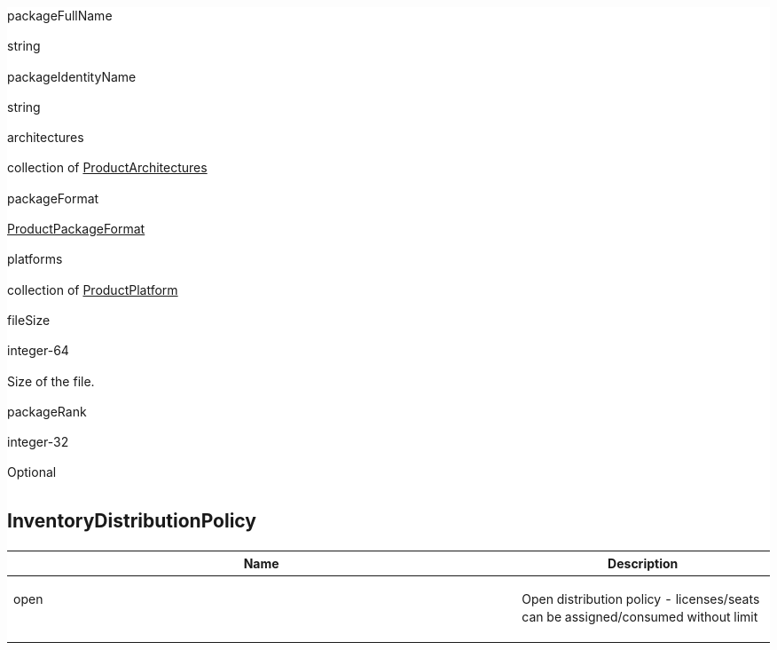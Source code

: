 <td><p></p></td>
</tr>
<tr class="even">
<td><p>packageFullName</p></td>
<td><p>string</p></td>
<td><p></p></td>
</tr>
<tr class="odd">
<td><p>packageIdentityName</p></td>
<td><p>string</p></td>
<td><p></p></td>
</tr>
<tr class="even">
<td><p>architectures</p></td>
<td><p>collection of <a href="#productarchitectures" data-raw-source="[ProductArchitectures](#productarchitectures)">ProductArchitectures</a></p></td>
<td><p></p></td>
</tr>
<tr class="odd">
<td><p>packageFormat</p></td>
<td><p><a href="#productpackageformat" data-raw-source="[ProductPackageFormat](#productpackageformat)">ProductPackageFormat</a></p></td>
<td><p></p></td>
</tr>
<tr class="even">
<td><p>platforms</p></td>
<td><p>collection of <a href="#productplatform" data-raw-source="[ProductPlatform](#productplatform)">ProductPlatform</a></p></td>
<td><p></p></td>
</tr>
<tr class="odd">
<td><p>fileSize</p></td>
<td><p>integer-64</p></td>
<td><p>Size of the file.</p></td>
</tr>
<tr class="even">
<td><p>packageRank</p></td>
<td><p>integer-32</p></td>
<td><p>Optional</p></td>
</tr>
</tbody>
</table>

 

## InventoryDistributionPolicy


<table>
<colgroup>
<col width="66%" />
<col width="33%" />
</colgroup>
<thead>
<tr class="header">
<th>Name</th>
<th>Description</th>
</tr>
</thead>
<tbody>
<tr class="odd">
<td><p>open</p></td>
<td><p>Open distribution policy - licenses/seats can be assigned/consumed without limit</p></td>
</tr>
<tr class="even">